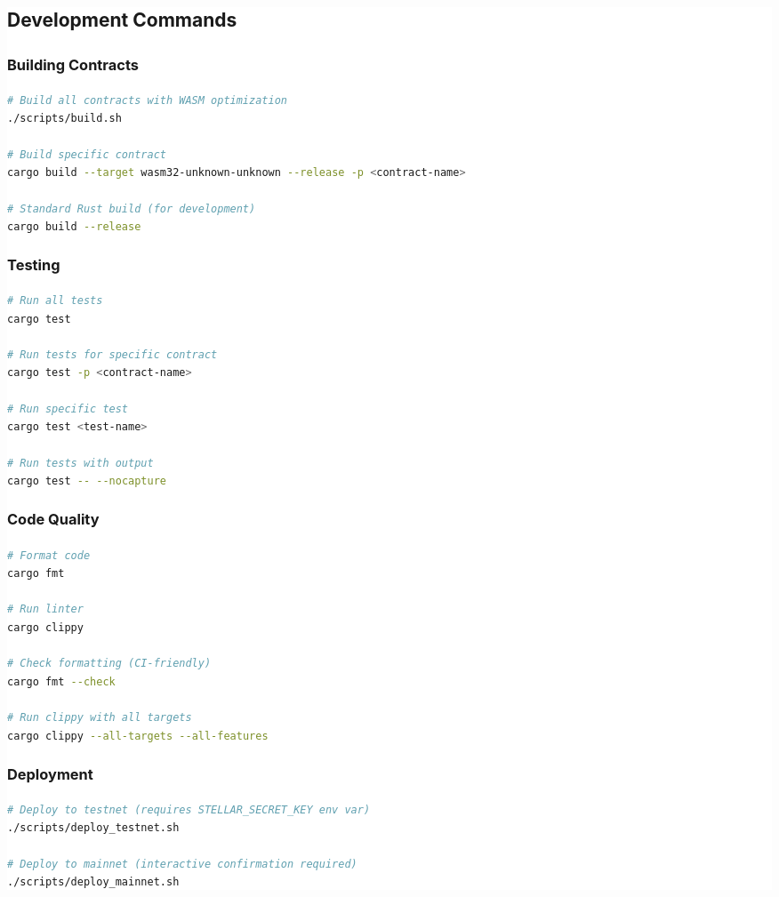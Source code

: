 ## Development Commands

### Building Contracts
```bash
# Build all contracts with WASM optimization
./scripts/build.sh

# Build specific contract
cargo build --target wasm32-unknown-unknown --release -p <contract-name>

# Standard Rust build (for development)
cargo build --release
```

### Testing
```bash
# Run all tests
cargo test

# Run tests for specific contract
cargo test -p <contract-name>

# Run specific test
cargo test <test-name>

# Run tests with output
cargo test -- --nocapture
```

### Code Quality
```bash
# Format code
cargo fmt

# Run linter
cargo clippy

# Check formatting (CI-friendly)
cargo fmt --check

# Run clippy with all targets
cargo clippy --all-targets --all-features
```

### Deployment
```bash
# Deploy to testnet (requires STELLAR_SECRET_KEY env var)
./scripts/deploy_testnet.sh

# Deploy to mainnet (interactive confirmation required)
./scripts/deploy_mainnet.sh
```
